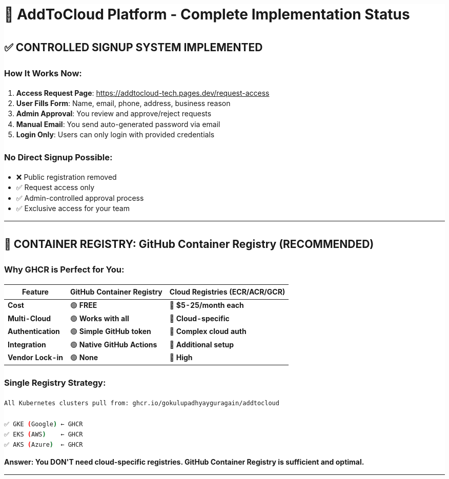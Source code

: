 # 🎯 **AddToCloud Platform - Complete Implementation Status**

## ✅ **CONTROLLED SIGNUP SYSTEM IMPLEMENTED**

### **How It Works Now:**
1. **Access Request Page**: https://addtocloud-tech.pages.dev/request-access
2. **User Fills Form**: Name, email, phone, address, business reason
3. **Admin Approval**: You review and approve/reject requests
4. **Manual Email**: You send auto-generated password via email
5. **Login Only**: Users can only login with provided credentials

### **No Direct Signup Possible:**
- ❌ Public registration removed
- ✅ Request access only
- ✅ Admin-controlled approval process
- ✅ Exclusive access for your team

---

## 🐳 **CONTAINER REGISTRY: GitHub Container Registry (RECOMMENDED)**

### **Why GHCR is Perfect for You:**

| Feature | GitHub Container Registry | Cloud Registries (ECR/ACR/GCR) |
|---------|-------------------------|---------------------------|
| **Cost** | 🟢 **FREE** | 🔴 **$5-25/month each** |
| **Multi-Cloud** | 🟢 **Works with all** | 🔴 **Cloud-specific** |
| **Authentication** | 🟢 **Simple GitHub token** | 🔴 **Complex cloud auth** |
| **Integration** | 🟢 **Native GitHub Actions** | 🔴 **Additional setup** |
| **Vendor Lock-in** | 🟢 **None** | 🔴 **High** |

### **Single Registry Strategy:**
```bash
All Kubernetes clusters pull from: ghcr.io/gokulupadhyayguragain/addtocloud

✅ GKE (Google) ← GHCR  
✅ EKS (AWS)    ← GHCR  
✅ AKS (Azure)  ← GHCR  
```

**Answer: You DON'T need cloud-specific registries. GitHub Container Registry is sufficient and optimal.**

---
